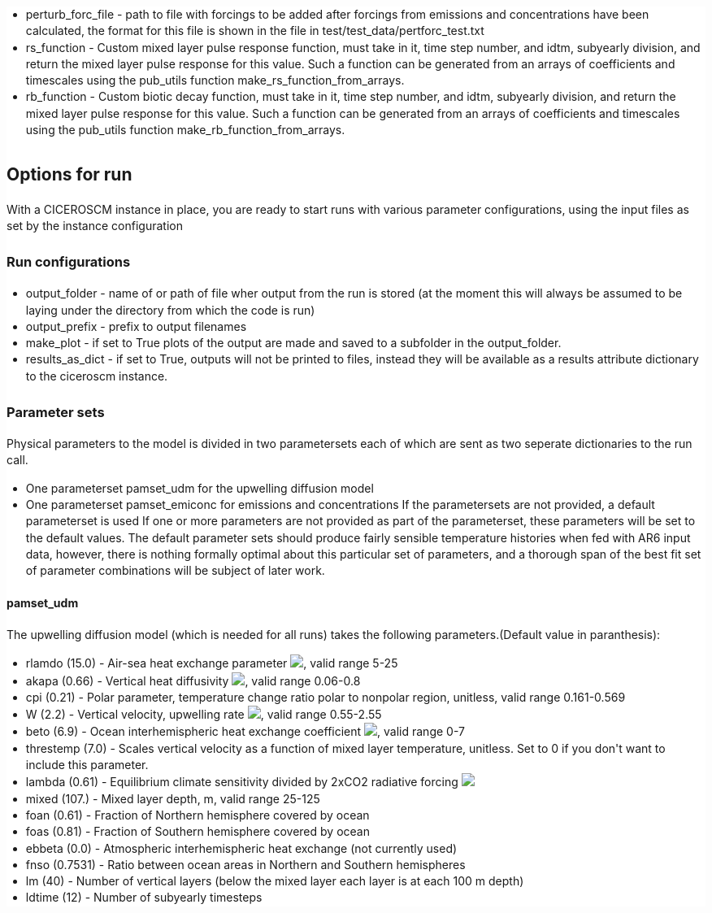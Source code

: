 * perturb_forc_file - path to file with forcings to be added after forcings from emissions and concentrations have been calculated, the format for this file is shown in the file in test/test_data/pertforc_test.txt
* rs_function - Custom mixed layer pulse response function, must take in it, time step number, and idtm, subyearly division, and return the mixed layer pulse response for this value. Such a function can be generated from an arrays of coefficients and timescales using the pub_utils function make_rs_function_from_arrays.
* rb_function - Custom biotic decay function, must take in it, time step number, and idtm, subyearly division, and return the mixed layer pulse response for this value. Such a function can be generated from an arrays of coefficients and timescales using the pub_utils function make_rb_function_from_arrays.

## Options for run
With a CICEROSCM instance in place, you are ready to start runs with various parameter configurations, using the input files as set by the instance configuration

### Run configurations
* output_folder - name of or path of file wher output from the run is stored (at the moment this will always be assumed to be laying under the directory from which the code is run)
* output_prefix - prefix to output filenames
* make_plot - if set to True plots of the output are made and saved to a subfolder in the output_folder.
* results_as_dict - if set to True, outputs will not be printed to files, instead they will be available as a results attribute dictionary to the ciceroscm instance.

### Parameter sets
Physical parameters to the model is divided in two parametersets each of which are sent as two seperate dictionaries to the run call.
* One parameterset pamset_udm for the upwelling diffusion model
* One parameterset pamset_emiconc for emissions and concentrations
If the parametersets are not provided, a default parameterset is used
If one or more parameters are not provided as part of the parameterset, these parameters will be set to the default values. 
The default parameter sets should produce fairly sensible temperature histories when fed with AR6 input data, however, there is nothing formally optimal about this particular set of parameters, and a thorough span of the best fit set of parameter combinations will be subject of later work.
#### pamset_udm
The upwelling diffusion model (which is needed for all runs) takes the following parameters.(Default value in paranthesis):
* rlamdo (15.0) - Air-sea heat exchange parameter <img src="https://render.githubusercontent.com/render/math?math=\large \frac{\mathrm{W}}{\mathrm{m}^2\mathrm{K}}">, valid range 5-25
* akapa (0.66) - Vertical heat diffusivity <img src="https://render.githubusercontent.com/render/math?math=\large \frac{\mathrm{cm}^2}{\mathrm{s}}">, valid range 0.06-0.8
* cpi (0.21) - Polar parameter, temperature change ratio polar to nonpolar region, unitless, valid range 0.161-0.569
* W (2.2) - Vertical velocity, upwelling rate <img src="https://render.githubusercontent.com/render/math?math=\large \frac{\mathrm{m}}{\mathrm{yr}}">, valid range 0.55-2.55
* beto (6.9) - Ocean interhemispheric heat exchange coefficient <img src="https://render.githubusercontent.com/render/math?math=\large \frac{\mathrm{W}}{\mathrm{m}^2\mathrm{K}}">, valid range 0-7
* threstemp (7.0) - Scales vertical velocity as a function of mixed layer temperature, unitless. Set to 0 if you don't want to include this parameter.
* lambda (0.61) - Equilibrium climate sensitivity divided by 2xCO2 radiative forcing <img src="https://render.githubusercontent.com/render/math?math=\large \left( 3.71 \frac{\mathrm{W}}{\mathrm{m}^2} \right)">
* mixed (107.) - Mixed layer depth, m, valid range 25-125
* foan (0.61) - Fraction of Northern hemisphere covered by ocean
* foas (0.81) - Fraction of Southern hemisphere covered by ocean
* ebbeta (0.0) - Atmospheric interhemispheric heat exchange (not currently used)
* fnso (0.7531) - Ratio between ocean areas in Northern and Southern hemispheres
* lm (40) - Number of vertical layers (below the mixed layer each layer is at each 100 m depth)
* ldtime (12) - Number of subyearly timesteps
